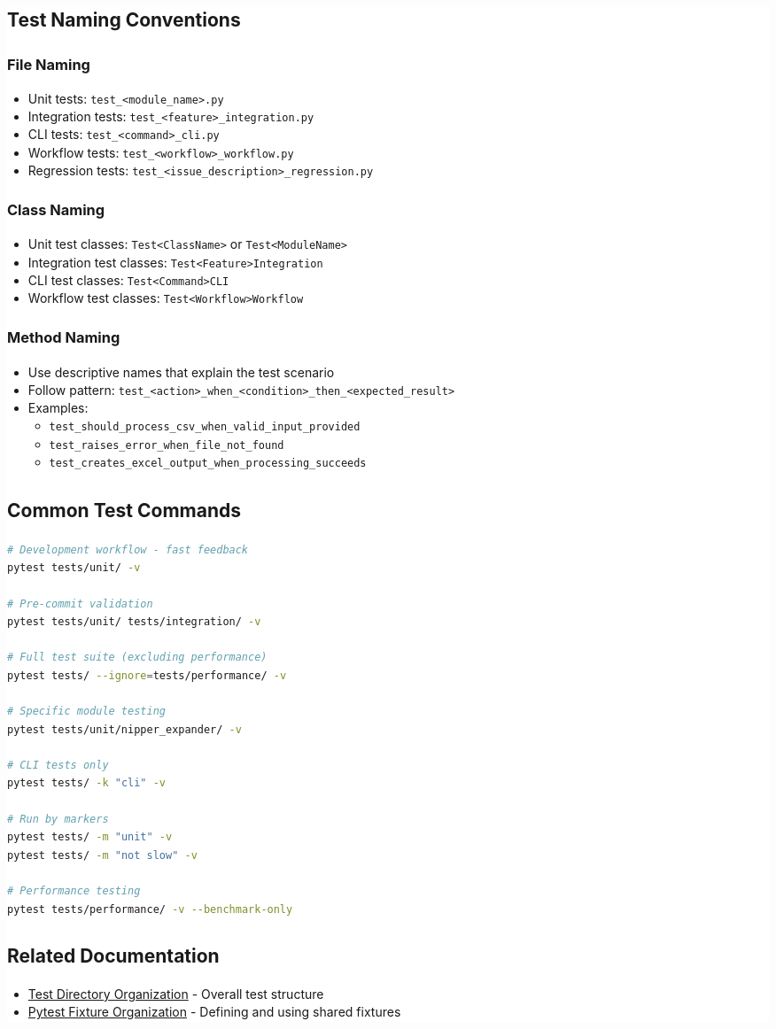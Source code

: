 
## Test Naming Conventions

### File Naming
- Unit tests: `test_<module_name>.py`
- Integration tests: `test_<feature>_integration.py`
- CLI tests: `test_<command>_cli.py`
- Workflow tests: `test_<workflow>_workflow.py`
- Regression tests: `test_<issue_description>_regression.py`

### Class Naming
- Unit test classes: `Test<ClassName>` or `Test<ModuleName>`
- Integration test classes: `Test<Feature>Integration`
- CLI test classes: `Test<Command>CLI`
- Workflow test classes: `Test<Workflow>Workflow`

### Method Naming
- Use descriptive names that explain the test scenario
- Follow pattern: `test_<action>_when_<condition>_then_<expected_result>`
- Examples:
  - `test_should_process_csv_when_valid_input_provided`
  - `test_raises_error_when_file_not_found`
  - `test_creates_excel_output_when_processing_succeeds`

## Common Test Commands

```bash
# Development workflow - fast feedback
pytest tests/unit/ -v

# Pre-commit validation
pytest tests/unit/ tests/integration/ -v

# Full test suite (excluding performance)
pytest tests/ --ignore=tests/performance/ -v

# Specific module testing
pytest tests/unit/nipper_expander/ -v

# CLI tests only
pytest tests/ -k "cli" -v

# Run by markers
pytest tests/ -m "unit" -v
pytest tests/ -m "not slow" -v

# Performance testing
pytest tests/performance/ -v --benchmark-only
```

## Related Documentation

- [Test Directory Organization](test-directory-organization.md) - Overall test structure
- [Pytest Fixture Organization](pytest-fixture-organization.md) - Defining and using shared fixtures